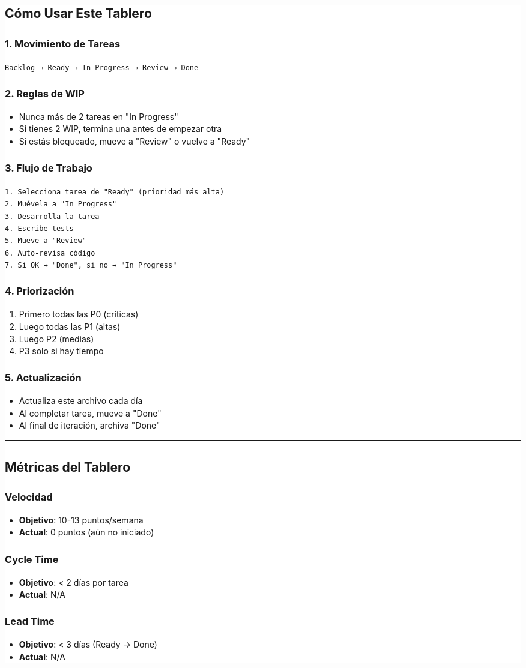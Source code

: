 
## Cómo Usar Este Tablero

### 1. Movimiento de Tareas
```
Backlog → Ready → In Progress → Review → Done
```

### 2. Reglas de WIP
- Nunca más de 2 tareas en "In Progress"
- Si tienes 2 WIP, termina una antes de empezar otra
- Si estás bloqueado, mueve a "Review" o vuelve a "Ready"

### 3. Flujo de Trabajo
```
1. Selecciona tarea de "Ready" (prioridad más alta)
2. Muévela a "In Progress"
3. Desarrolla la tarea
4. Escribe tests
5. Mueve a "Review"
6. Auto-revisa código
7. Si OK → "Done", si no → "In Progress"
```

### 4. Priorización
1. Primero todas las P0 (críticas)
2. Luego todas las P1 (altas)
3. Luego P2 (medias)
4. P3 solo si hay tiempo

### 5. Actualización
- Actualiza este archivo cada día
- Al completar tarea, mueve a "Done"
- Al final de iteración, archiva "Done"

---

## Métricas del Tablero

### Velocidad
- **Objetivo**: 10-13 puntos/semana
- **Actual**: 0 puntos (aún no iniciado)

### Cycle Time
- **Objetivo**: < 2 días por tarea
- **Actual**: N/A

### Lead Time
- **Objetivo**: < 3 días (Ready → Done)
- **Actual**: N/A

